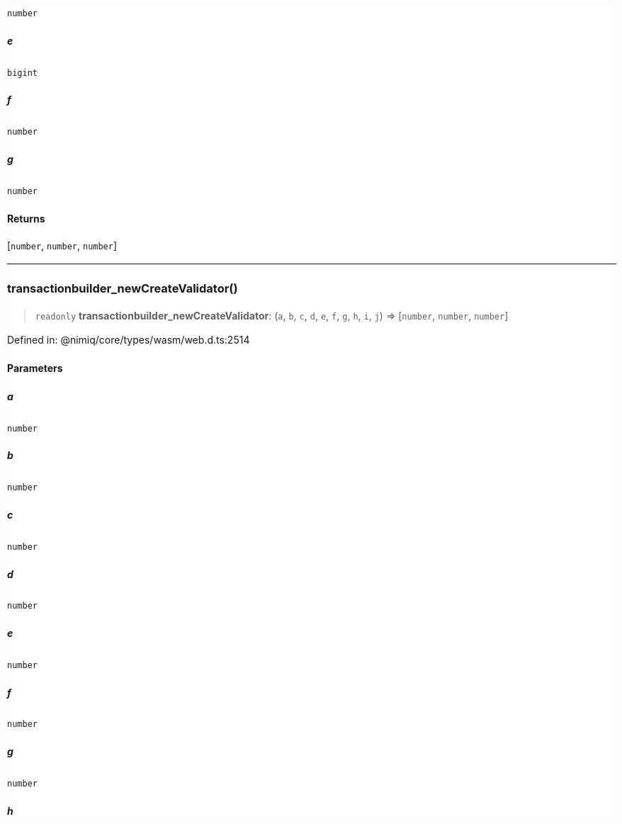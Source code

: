`number`

##### e

`bigint`

##### f

`number`

##### g

`number`

#### Returns

\[`number`, `number`, `number`\]

***

### transactionbuilder\_newCreateValidator()

> `readonly` **transactionbuilder\_newCreateValidator**: (`a`, `b`, `c`, `d`, `e`, `f`, `g`, `h`, `i`, `j`) => \[`number`, `number`, `number`\]

Defined in: @nimiq/core/types/wasm/web.d.ts:2514

#### Parameters

##### a

`number`

##### b

`number`

##### c

`number`

##### d

`number`

##### e

`number`

##### f

`number`

##### g

`number`

##### h
